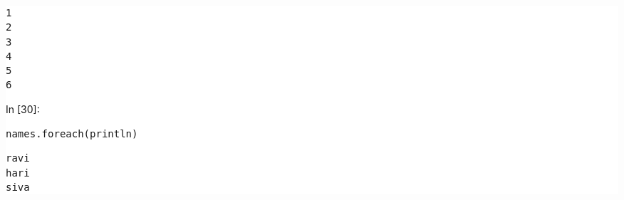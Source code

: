 <div class="output_area">

<div class="output_subarea output_stream output_stdout output_text">

<pre>1
2
3
4
5
6
</pre>

</div>

</div>

</div>

</div>

</div>

<div class="cell border-box-sizing code_cell rendered">

<div class="input">

<div class="prompt input_prompt">In [30]:</div>

<div class="inner_cell">

<div class="input_area">

<div class=" highlight hl-scala">

<pre><span></span><span class="n">names</span><span class="o">.</span><span class="n">foreach</span><span class="o">(</span><span class="n">println</span><span class="o">)</span>
</pre>

</div>

</div>

</div>

</div>

<div class="output_wrapper">

<div class="output">

<div class="output_area">

<div class="output_subarea output_stream output_stdout output_text">

<pre>ravi
hari
siva
</pre>

</div>

</div>
